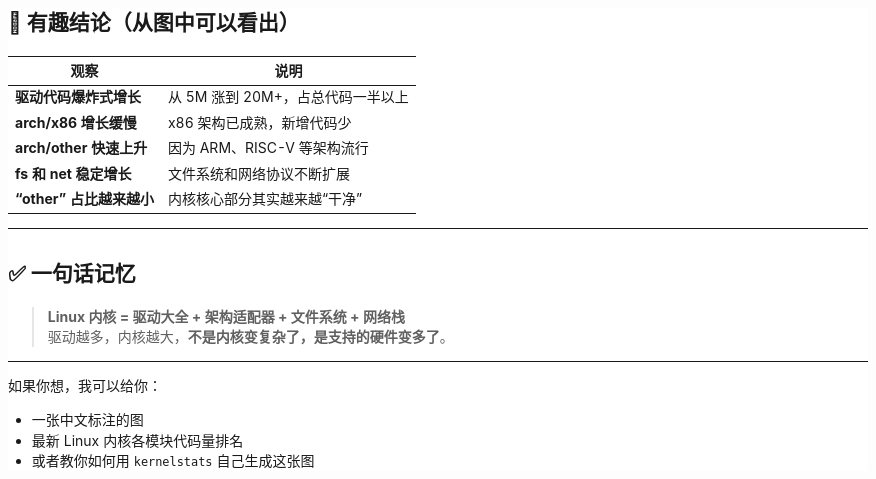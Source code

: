 ## 📌 有趣结论（从图中可以看出）

| 观察                     | 说明                              |
| ------------------------ | --------------------------------- |
| **驱动代码爆炸式增长**   | 从 5M 涨到 20M+，占总代码一半以上 |
| **arch/x86 增长缓慢**    | x86 架构已成熟，新增代码少        |
| **arch/other 快速上升**  | 因为 ARM、RISC-V 等架构流行       |
| **fs 和 net 稳定增长**   | 文件系统和网络协议不断扩展        |
| **“other” 占比越来越小** | 内核核心部分其实越来越“干净”      |

---

## ✅ 一句话记忆

> **Linux 内核 = 驱动大全 + 架构适配器 + 文件系统 + 网络栈**  
> 驱动越多，内核越大，**不是内核变复杂了，是支持的硬件变多了**。

---

如果你想，我可以给你：
- 一张中文标注的图
- 最新 Linux 内核各模块代码量排名
- 或者教你如何用 `kernelstats` 自己生成这张图




